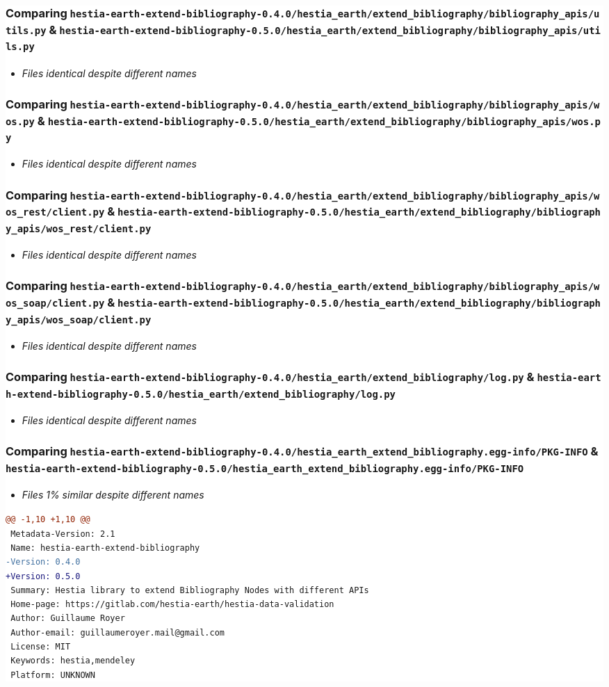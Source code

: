 ### Comparing `hestia-earth-extend-bibliography-0.4.0/hestia_earth/extend_bibliography/bibliography_apis/utils.py` & `hestia-earth-extend-bibliography-0.5.0/hestia_earth/extend_bibliography/bibliography_apis/utils.py`

 * *Files identical despite different names*

### Comparing `hestia-earth-extend-bibliography-0.4.0/hestia_earth/extend_bibliography/bibliography_apis/wos.py` & `hestia-earth-extend-bibliography-0.5.0/hestia_earth/extend_bibliography/bibliography_apis/wos.py`

 * *Files identical despite different names*

### Comparing `hestia-earth-extend-bibliography-0.4.0/hestia_earth/extend_bibliography/bibliography_apis/wos_rest/client.py` & `hestia-earth-extend-bibliography-0.5.0/hestia_earth/extend_bibliography/bibliography_apis/wos_rest/client.py`

 * *Files identical despite different names*

### Comparing `hestia-earth-extend-bibliography-0.4.0/hestia_earth/extend_bibliography/bibliography_apis/wos_soap/client.py` & `hestia-earth-extend-bibliography-0.5.0/hestia_earth/extend_bibliography/bibliography_apis/wos_soap/client.py`

 * *Files identical despite different names*

### Comparing `hestia-earth-extend-bibliography-0.4.0/hestia_earth/extend_bibliography/log.py` & `hestia-earth-extend-bibliography-0.5.0/hestia_earth/extend_bibliography/log.py`

 * *Files identical despite different names*

### Comparing `hestia-earth-extend-bibliography-0.4.0/hestia_earth_extend_bibliography.egg-info/PKG-INFO` & `hestia-earth-extend-bibliography-0.5.0/hestia_earth_extend_bibliography.egg-info/PKG-INFO`

 * *Files 1% similar despite different names*

```diff
@@ -1,10 +1,10 @@
 Metadata-Version: 2.1
 Name: hestia-earth-extend-bibliography
-Version: 0.4.0
+Version: 0.5.0
 Summary: Hestia library to extend Bibliography Nodes with different APIs
 Home-page: https://gitlab.com/hestia-earth/hestia-data-validation
 Author: Guillaume Royer
 Author-email: guillaumeroyer.mail@gmail.com
 License: MIT
 Keywords: hestia,mendeley
 Platform: UNKNOWN
```

